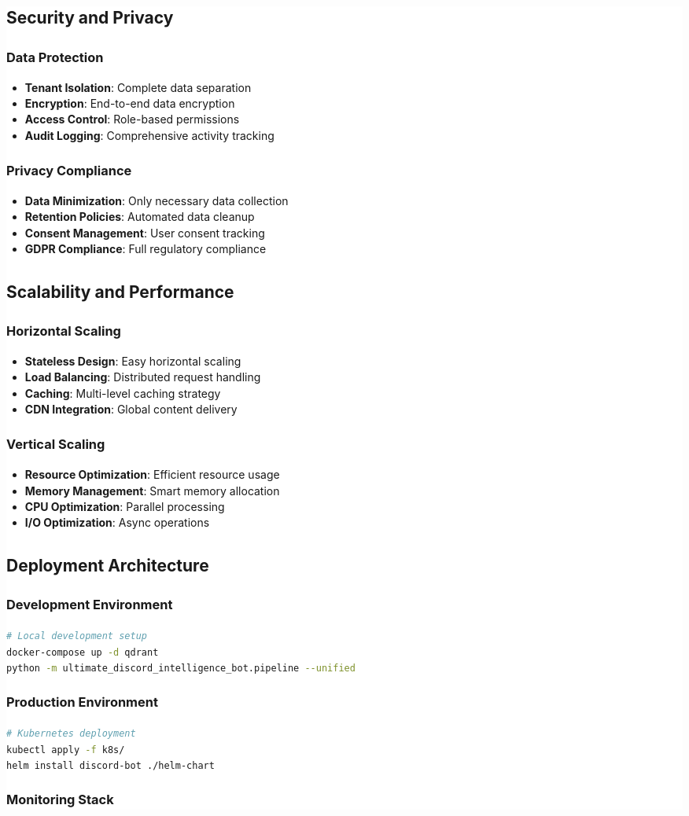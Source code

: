 ## Security and Privacy

### Data Protection

- **Tenant Isolation**: Complete data separation
- **Encryption**: End-to-end data encryption
- **Access Control**: Role-based permissions
- **Audit Logging**: Comprehensive activity tracking

### Privacy Compliance

- **Data Minimization**: Only necessary data collection
- **Retention Policies**: Automated data cleanup
- **Consent Management**: User consent tracking
- **GDPR Compliance**: Full regulatory compliance

## Scalability and Performance

### Horizontal Scaling

- **Stateless Design**: Easy horizontal scaling
- **Load Balancing**: Distributed request handling
- **Caching**: Multi-level caching strategy
- **CDN Integration**: Global content delivery

### Vertical Scaling

- **Resource Optimization**: Efficient resource usage
- **Memory Management**: Smart memory allocation
- **CPU Optimization**: Parallel processing
- **I/O Optimization**: Async operations

## Deployment Architecture

### Development Environment

```bash
# Local development setup
docker-compose up -d qdrant
python -m ultimate_discord_intelligence_bot.pipeline --unified
```

### Production Environment

```bash
# Kubernetes deployment
kubectl apply -f k8s/
helm install discord-bot ./helm-chart
```

### Monitoring Stack
